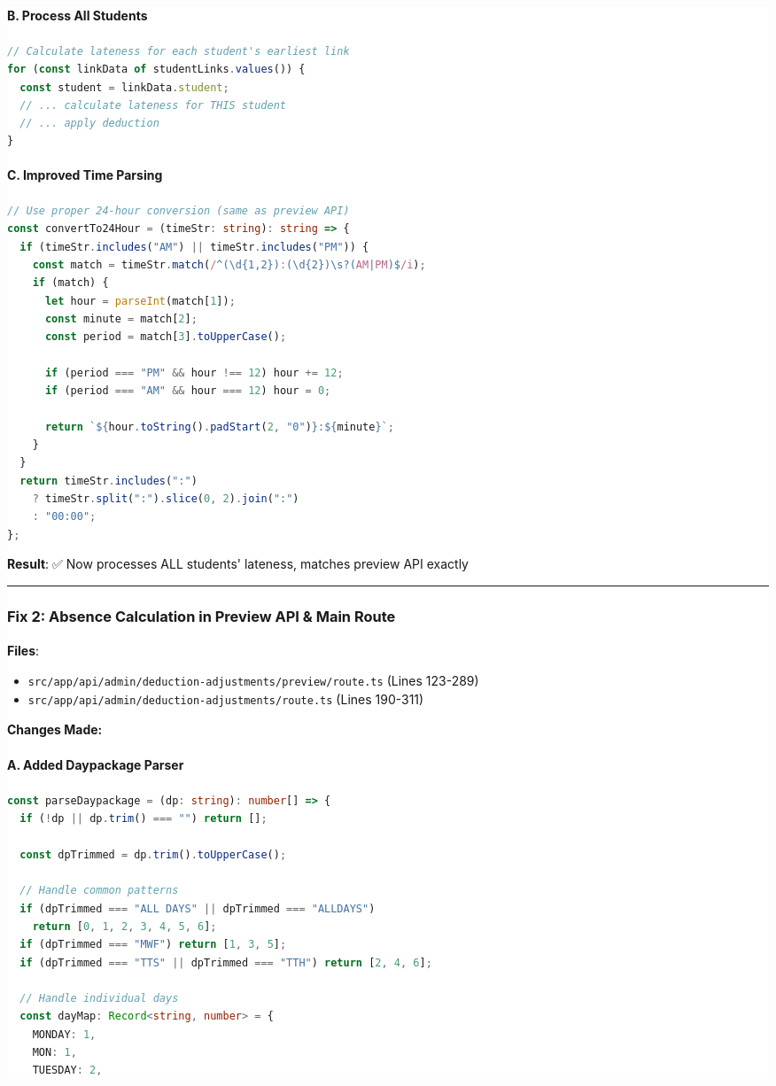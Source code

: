 #### B. Process All Students

```typescript
// Calculate lateness for each student's earliest link
for (const linkData of studentLinks.values()) {
  const student = linkData.student;
  // ... calculate lateness for THIS student
  // ... apply deduction
}
```

#### C. Improved Time Parsing

```typescript
// Use proper 24-hour conversion (same as preview API)
const convertTo24Hour = (timeStr: string): string => {
  if (timeStr.includes("AM") || timeStr.includes("PM")) {
    const match = timeStr.match(/^(\d{1,2}):(\d{2})\s?(AM|PM)$/i);
    if (match) {
      let hour = parseInt(match[1]);
      const minute = match[2];
      const period = match[3].toUpperCase();

      if (period === "PM" && hour !== 12) hour += 12;
      if (period === "AM" && hour === 12) hour = 0;

      return `${hour.toString().padStart(2, "0")}:${minute}`;
    }
  }
  return timeStr.includes(":")
    ? timeStr.split(":").slice(0, 2).join(":")
    : "00:00";
};
```

**Result**: ✅ Now processes ALL students' lateness, matches preview API exactly

---

### Fix 2: Absence Calculation in Preview API & Main Route

**Files**:

- `src/app/api/admin/deduction-adjustments/preview/route.ts` (Lines 123-289)
- `src/app/api/admin/deduction-adjustments/route.ts` (Lines 190-311)

**Changes Made:**

#### A. Added Daypackage Parser

```typescript
const parseDaypackage = (dp: string): number[] => {
  if (!dp || dp.trim() === "") return [];

  const dpTrimmed = dp.trim().toUpperCase();

  // Handle common patterns
  if (dpTrimmed === "ALL DAYS" || dpTrimmed === "ALLDAYS")
    return [0, 1, 2, 3, 4, 5, 6];
  if (dpTrimmed === "MWF") return [1, 3, 5];
  if (dpTrimmed === "TTS" || dpTrimmed === "TTH") return [2, 4, 6];

  // Handle individual days
  const dayMap: Record<string, number> = {
    MONDAY: 1,
    MON: 1,
    TUESDAY: 2,
```